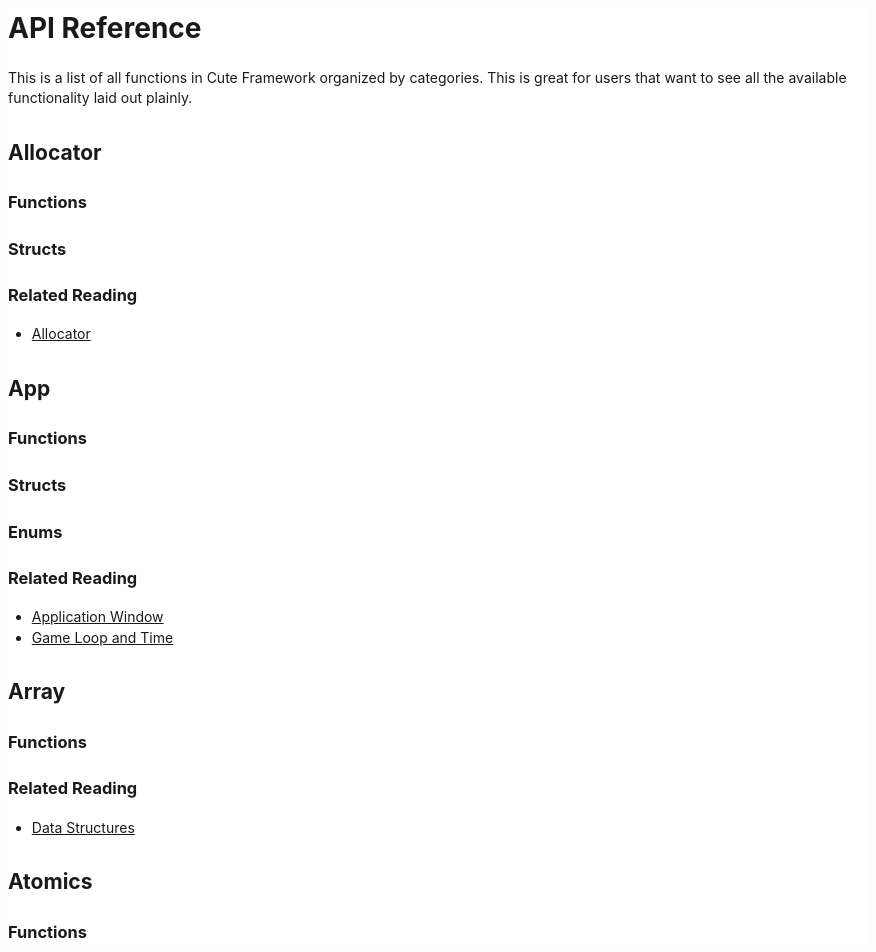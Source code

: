 [](/header.md ':include')

# API Reference

This is a list of all functions in Cute Framework organized by categories. This is great for users that want to see all the available functionality laid out plainly.


## Allocator

### Functions
[](allocator/functions.md ':include')

### Structs
[](allocator/structs.md ':include')

### Related Reading
- [Allocator](/topics/allocator.md)


## App

### Functions
[](app/functions.md ':include')

### Structs
[](app/structs.md ':include')

### Enums
[](app/enums.md ':include')

### Related Reading
- [Application Window](/topics/application_window.md)
- [Game Loop and Time](/topics/game_loop_and_time.md)


## Array

### Functions
[](array/functions.md ':include')

### Related Reading
- [Data Structures](/topics/data_structures.md)


## Atomics

### Functions
[](atomic/functions.md ':include')
